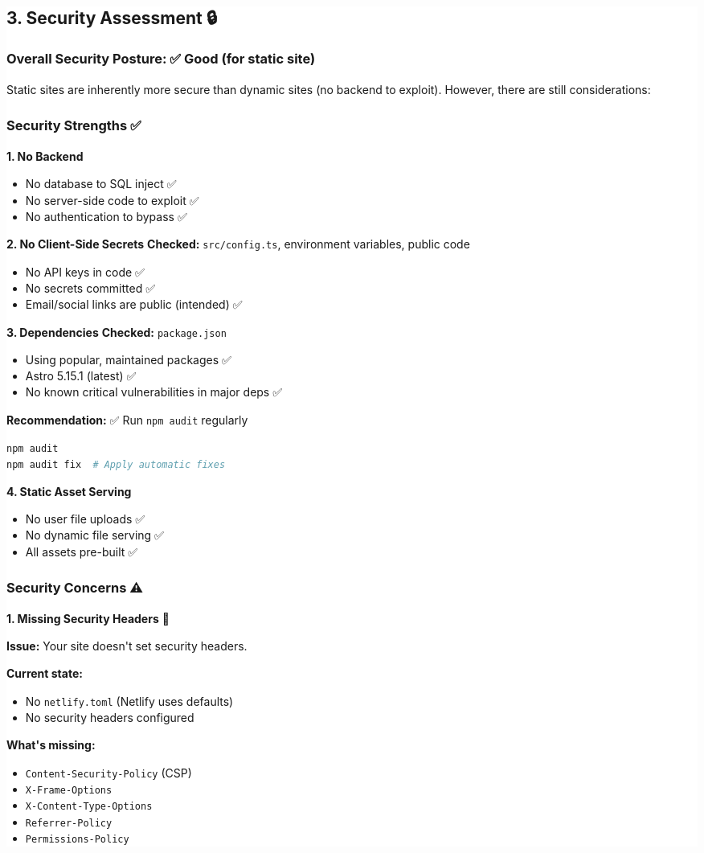 ## 3. Security Assessment 🔒

### Overall Security Posture: ✅ Good (for static site)

Static sites are inherently more secure than dynamic sites (no backend to exploit). However, there are still considerations:

### Security Strengths ✅

**1. No Backend**
- No database to SQL inject ✅
- No server-side code to exploit ✅
- No authentication to bypass ✅

**2. No Client-Side Secrets**
**Checked:** `src/config.ts`, environment variables, public code

- No API keys in code ✅
- No secrets committed ✅
- Email/social links are public (intended) ✅

**3. Dependencies**
**Checked:** `package.json`

- Using popular, maintained packages ✅
- Astro 5.15.1 (latest) ✅
- No known critical vulnerabilities in major deps ✅

**Recommendation:** ✅ Run `npm audit` regularly

```bash
npm audit
npm audit fix  # Apply automatic fixes
```

**4. Static Asset Serving**
- No user file uploads ✅
- No dynamic file serving ✅
- All assets pre-built ✅

### Security Concerns ⚠️

**1. Missing Security Headers** 🔴

**Issue:** Your site doesn't set security headers.

**Current state:**
- No `netlify.toml` (Netlify uses defaults)
- No security headers configured

**What's missing:**
- `Content-Security-Policy` (CSP)
- `X-Frame-Options`
- `X-Content-Type-Options`
- `Referrer-Policy`
- `Permissions-Policy`
